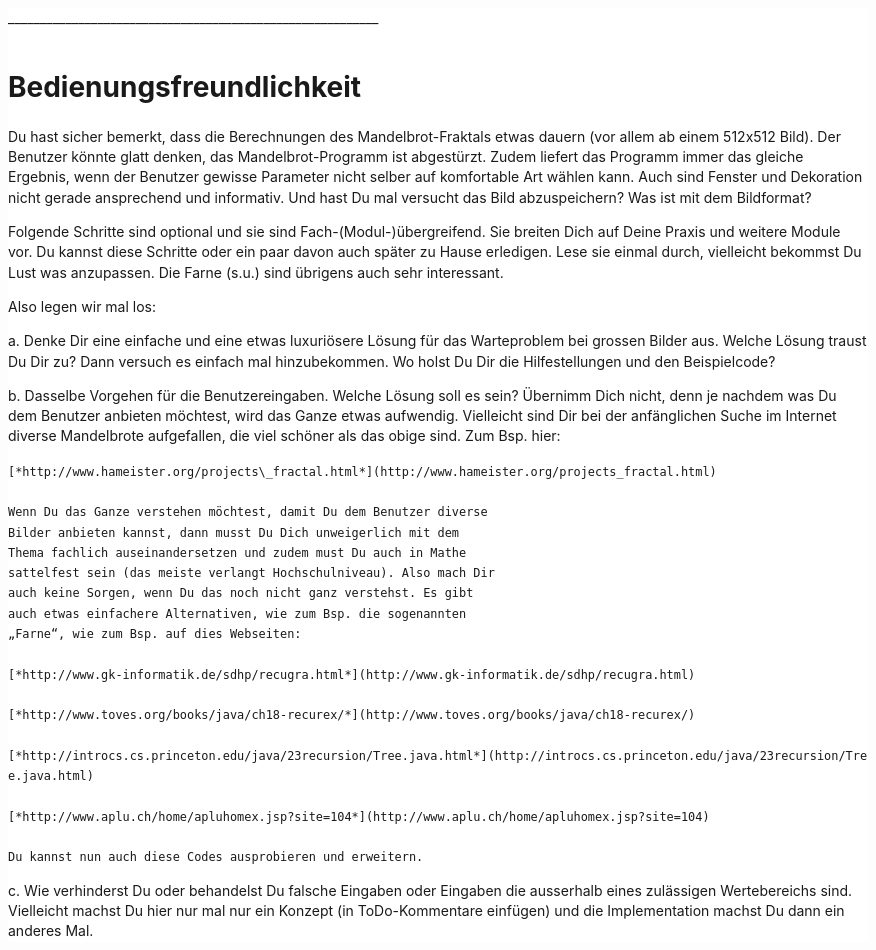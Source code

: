 \_\_\_\_\_\_\_\_\_\_\_\_\_\_\_\_\_\_\_\_\_\_\_\_\_\_\_\_\_\_\_\_\_\_\_\_\_\_\_\_\_\_\_\_\_\_\_\_\_\_\_\_\_\_\_\_\_\_

 Bedienungsfreundlichkeit
=========================

Du hast sicher bemerkt, dass die Berechnungen des Mandelbrot-Fraktals
etwas dauern (vor allem ab einem 512x512 Bild). Der Benutzer könnte
glatt denken, das Mandelbrot-Programm ist abgestürzt. Zudem liefert das
Programm immer das gleiche Ergebnis, wenn der Benutzer gewisse Parameter
nicht selber auf komfortable Art wählen kann. Auch sind Fenster und
Dekoration nicht gerade ansprechend und informativ. Und hast Du mal
versucht das Bild abzuspeichern? Was ist mit dem Bildformat?

Folgende Schritte sind optional und sie sind Fach-(Modul-)übergreifend.
Sie breiten Dich auf Deine Praxis und weitere Module vor. Du kannst
diese Schritte oder ein paar davon auch später zu Hause erledigen. Lese
sie einmal durch, vielleicht bekommst Du Lust was anzupassen. Die Farne
(s.u.) sind übrigens auch sehr interessant.

Also legen wir mal los:

a.  Denke Dir eine einfache und eine etwas luxuriösere Lösung für das
    Warteproblem bei grossen Bilder aus. Welche Lösung traust Du Dir zu?
    Dann versuch es einfach mal hinzubekommen. Wo holst Du Dir die
    Hilfestellungen und den Beispielcode?

b.  Dasselbe Vorgehen für die Benutzereingaben. Welche Lösung soll es
    sein? Übernimm Dich nicht, denn je nachdem was Du dem Benutzer
    anbieten möchtest, wird das Ganze etwas aufwendig. Vielleicht sind
    Dir bei der anfänglichen Suche im Internet diverse Mandelbrote
    aufgefallen, die viel schöner als das obige sind. Zum Bsp. hier:

    [*http://www.hameister.org/projects\_fractal.html*](http://www.hameister.org/projects_fractal.html)

    Wenn Du das Ganze verstehen möchtest, damit Du dem Benutzer diverse
    Bilder anbieten kannst, dann musst Du Dich unweigerlich mit dem
    Thema fachlich auseinandersetzen und zudem must Du auch in Mathe
    sattelfest sein (das meiste verlangt Hochschulniveau). Also mach Dir
    auch keine Sorgen, wenn Du das noch nicht ganz verstehst. Es gibt
    auch etwas einfachere Alternativen, wie zum Bsp. die sogenannten
    „Farne“, wie zum Bsp. auf dies Webseiten:

    [*http://www.gk-informatik.de/sdhp/recugra.html*](http://www.gk-informatik.de/sdhp/recugra.html)

    [*http://www.toves.org/books/java/ch18-recurex/*](http://www.toves.org/books/java/ch18-recurex/)

    [*http://introcs.cs.princeton.edu/java/23recursion/Tree.java.html*](http://introcs.cs.princeton.edu/java/23recursion/Tree.java.html)

    [*http://www.aplu.ch/home/apluhomex.jsp?site=104*](http://www.aplu.ch/home/apluhomex.jsp?site=104)

    Du kannst nun auch diese Codes ausprobieren und erweitern.

c.  Wie verhinderst Du oder behandelst Du falsche Eingaben oder Eingaben
    die ausserhalb eines zulässigen Wertebereichs sind. Vielleicht
    machst Du hier nur mal nur ein Konzept (in ToDo-Kommentare einfügen)
    und die Implementation machst Du dann ein anderes Mal.
